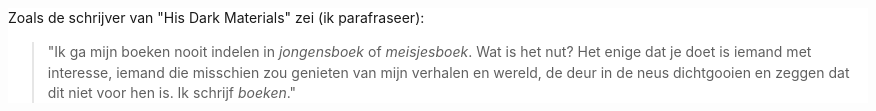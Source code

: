 Zoals de schrijver van "His Dark Materials" zei (ik parafraseer): 

> "Ik ga mijn boeken nooit indelen in _jongensboek_ of _meisjesboek_. Wat is het nut? Het enige dat je doet is iemand met interesse, iemand die misschien zou genieten van mijn verhalen en wereld, de deur in de neus dichtgooien en zeggen dat dit niet voor hen is. Ik schrijf _boeken_."